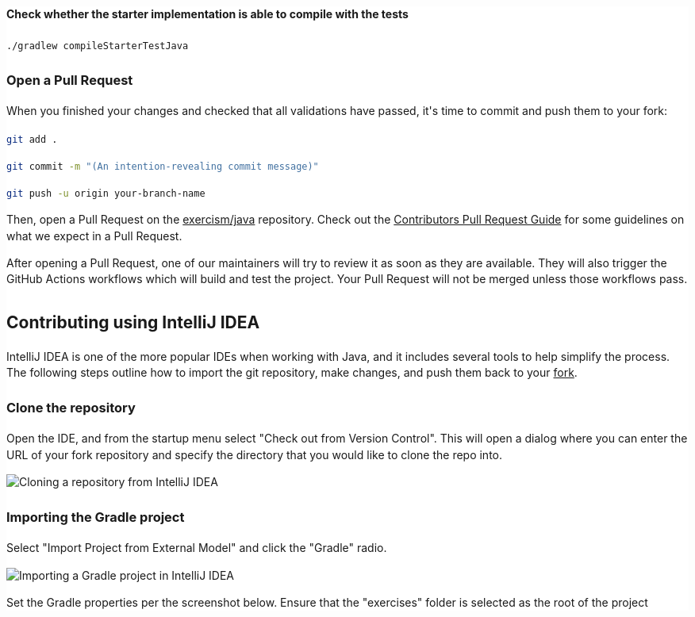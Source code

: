 #### Check whether the starter implementation is able to compile with the tests

```sh
./gradlew compileStarterTestJava
```

### Open a Pull Request

When you finished your changes and checked that all validations have passed, it's time to commit and push them to your fork:

```sh
git add .
```

```sh
git commit -m "(An intention-revealing commit message)"
```

```sh
git push -u origin your-branch-name
```

Then, open a Pull Request on the [exercism/java][track-repo] repository.
Check out the [Contributors Pull Request Guide][docs-building-github-prs] for some guidelines on what we expect in a Pull Request.

After opening a Pull Request, one of our maintainers will try to review it as soon as they are available.
They will also trigger the GitHub Actions workflows which will build and test the project.
Your Pull Request will not be merged unless those workflows pass.

## Contributing using IntelliJ IDEA

IntelliJ IDEA is one of the more popular IDEs when working with Java, and it includes several tools to help simplify the process.
The following steps outline how to import the git repository, make changes, and push them back to your [fork][github-forking].

### Clone the repository

Open the IDE, and from the startup menu select "Check out from Version Control".
This will open a dialog where you can enter the URL of your fork repository and specify the directory that you would like to clone the repo into.

![Cloning a repository from IntelliJ IDEA](resources/images/clone-repo.png)

### Importing the Gradle project

Select "Import Project from External Model" and click the "Gradle" radio.

![Importing a Gradle project in IntelliJ IDEA](resources/images/gradle-import.png)

Set the Gradle properties per the screenshot below. Ensure that the "exercises" folder is selected as the root of the project


[docs-building]: https://exercism.org/docs/building
[docs-building-github]: https://exercism.org/docs/building/github
[docs-building-github-prs]: https://exercism.org/docs/building/github/contributors-pull-request-guide
[docs-java-installation]: https://exercism.org/docs/tracks/java/installation
[forum]: https://forum.exercism.org/
[git-branching]: https://git-scm.com/book/en/v2/Git-Branching-Branches-in-a-Nutshell
[git-rebase]: https://git-scm.com/docs/git-rebase
[github-forking]: https://help.github.com/articles/fork-a-repo/
[github-sync-fork]: https://help.github.com/articles/syncing-a-fork/
[track-repo]: https://github.com/exercism/java